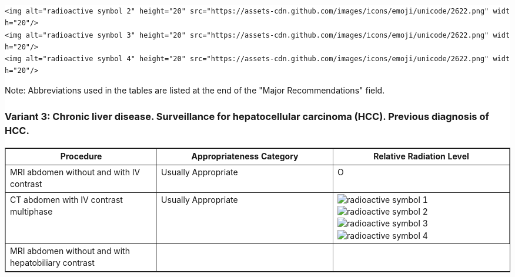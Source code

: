     <img alt="radioactive symbol 2" height="20" src="https://assets-cdn.github.com/images/icons/emoji/unicode/2622.png" width="20"/>
    <img alt="radioactive symbol 3" height="20" src="https://assets-cdn.github.com/images/icons/emoji/unicode/2622.png" width="20"/>
    <img alt="radioactive symbol 4" height="20" src="https://assets-cdn.github.com/images/icons/emoji/unicode/2622.png" width="20"/>
   </td>
  </tr>
 </tbody>
</table>


Note: Abbreviations used in the tables are listed at the end of the "Major Recommendations" field. 


###  Variant 3: Chronic liver disease. Surveillance for hepatocellular carcinoma (HCC). Previous diagnosis of HCC. 
<table border="1" cellpadding="5" cellspacing="1" summary="Table: Variant 3: Chronic liver disease. Surveillance for hepatocellular carcinoma (HCC). Previous diagnosis of HCC.">
 <thead>
  <tr>
   <th class="Center" scope="col" valign="top" width="30%">
    Procedure
   </th>
   <th class="Center" scope="col" valign="top" width="35%">
    Appropriateness Category
   </th>
   <th class="Center" scope="col" valign="top" width="35%">
    Relative Radiation Level
   </th>
  </tr>
 </thead>
 <tbody>
  <tr>
   <td valign="top">
    MRI abdomen without and with IV contrast
   </td>
   <td class="Center" valign="top">
    Usually Appropriate
   </td>
   <td class="Center" valign="top">
    O
   </td>
  </tr>
  <tr>
   <td valign="top">
    CT abdomen with IV contrast multiphase
   </td>
   <td class="Center" valign="top">
    Usually Appropriate
   </td>
   <td class="Center" valign="top">
    <img alt="radioactive symbol 1" height="20" src="https://assets-cdn.github.com/images/icons/emoji/unicode/2622.png" width="20"/>
    <img alt="radioactive symbol 2" height="20" src="https://assets-cdn.github.com/images/icons/emoji/unicode/2622.png" width="20"/>
    <img alt="radioactive symbol 3" height="20" src="https://assets-cdn.github.com/images/icons/emoji/unicode/2622.png" width="20"/>
    <img alt="radioactive symbol 4" height="20" src="https://assets-cdn.github.com/images/icons/emoji/unicode/2622.png" width="20"/>
   </td>
  </tr>
  <tr>
   <td valign="top">
    MRI abdomen without and with hepatobiliary contrast
   </td>
   <td class="Center" valign="top">